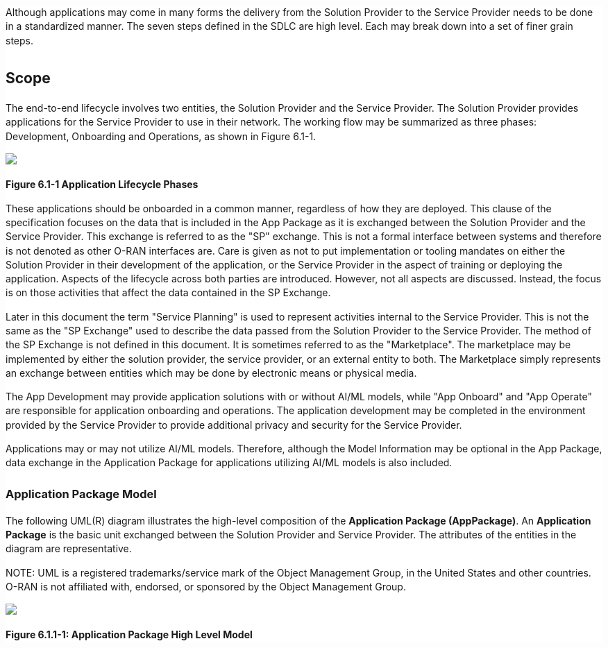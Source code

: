 Although applications may come in many forms the delivery from the Solution Provider to the Service Provider needs to be done in a standardized manner. The seven steps defined in the SDLC are high level. Each may break down into a set of finer grain steps.

## Scope

The end-to-end lifecycle involves two entities, the Solution Provider and the Service Provider. The Solution Provider provides applications for the Service Provider to use in their network. The working flow may be summarized as three phases: Development, Onboarding and Operations, as shown in Figure 6.1-1.

![]({{site.baseurl}}/assets/images/2b7a029aa418.jpg)

**Figure 6.1-1 Application Lifecycle Phases**

These applications should be onboarded in a common manner, regardless of how they are deployed. This clause of the specification focuses on the data that is included in the App Package as it is exchanged between the Solution Provider and the Service Provider. This exchange is referred to as the "SP" exchange. This is not a formal interface between systems and therefore is not denoted as other O-RAN interfaces are. Care is given as not to put implementation or tooling mandates on either the Solution Provider in their development of the application, or the Service Provider in the aspect of training or deploying the application. Aspects of the lifecycle across both parties are introduced. However, not all aspects are discussed. Instead, the focus is on those activities that affect the data contained in the SP Exchange.

Later in this document the term "Service Planning" is used to represent activities internal to the Service Provider. This is not the same as the "SP Exchange" used to describe the data passed from the Solution Provider to the Service Provider. The method of the SP Exchange is not defined in this document. It is sometimes referred to as the "Marketplace". The marketplace may be implemented by either the solution provider, the service provider, or an external entity to both. The Marketplace simply represents an exchange between entities which may be done by electronic means or physical media.

The App Development may provide application solutions with or without AI/ML models, while "App Onboard" and "App Operate" are responsible for application onboarding and operations. The application development may be completed in the environment provided by the Service Provider to provide additional privacy and security for the Service Provider.

Applications may or may not utilize AI/ML models. Therefore, although the Model Information may be optional in the App Package, data exchange in the Application Package for applications utilizing AI/ML models is also included.

### Application Package Model

The following UML(R) diagram illustrates the high-level composition of the **Application Package (AppPackage)**. An **Application Package** is the basic unit exchanged between the Solution Provider and Service Provider. The attributes of the entities in the diagram are representative.

NOTE: UML is a registered trademarks/service mark of the Object Management Group, in the United States and other countries. O-RAN is not affiliated with, endorsed, or sponsored by the Object Management Group.

![]({{site.baseurl}}/assets/images/07b681c3b4ef.jpg)

**Figure 6.1.1-1: Application Package High Level Model**
